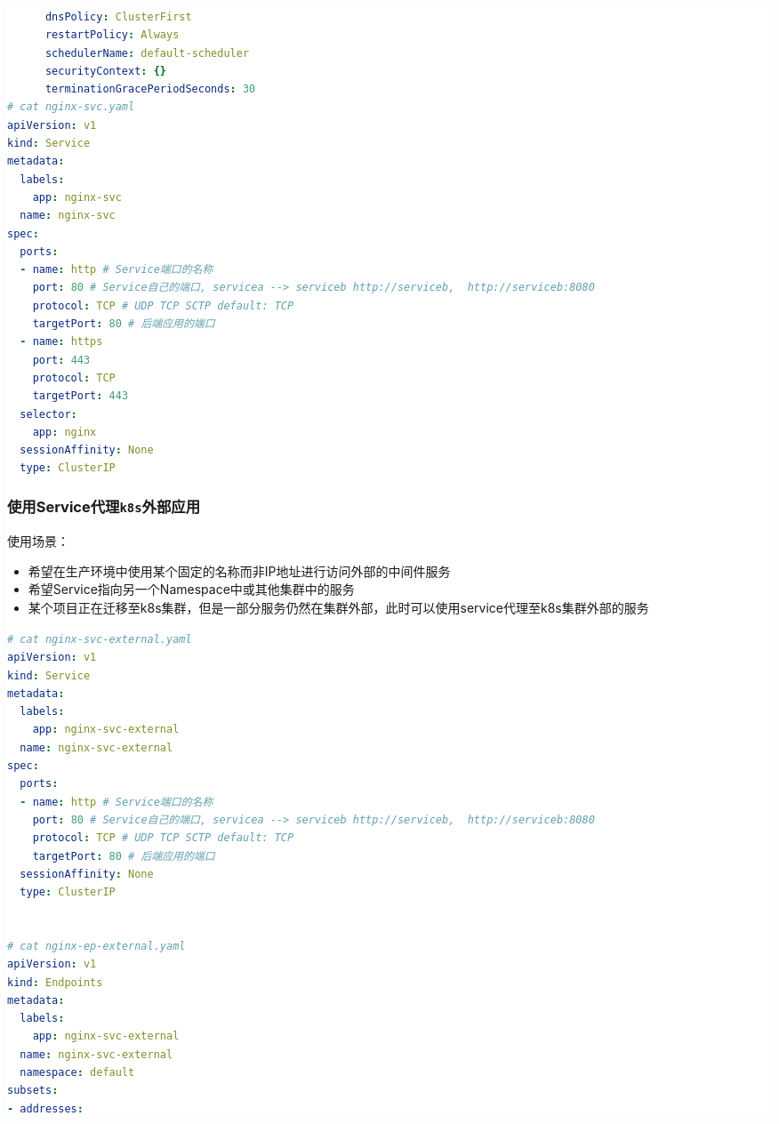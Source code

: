 ```yaml
      dnsPolicy: ClusterFirst
      restartPolicy: Always
      schedulerName: default-scheduler
      securityContext: {}
      terminationGracePeriodSeconds: 30
# cat nginx-svc.yaml
apiVersion: v1
kind: Service
metadata:
  labels:
    app: nginx-svc
  name: nginx-svc
spec:
  ports:
  - name: http # Service端口的名称
    port: 80 # Service自己的端口, servicea --> serviceb http://serviceb,  http://serviceb:8080 
    protocol: TCP # UDP TCP SCTP default: TCP
    targetPort: 80 # 后端应用的端口
  - name: https
    port: 443
    protocol: TCP
    targetPort: 443
  selector:
    app: nginx
  sessionAffinity: None
  type: ClusterIP
```

### 使用Service代理`k8s`外部应用

使用场景：

* 希望在生产环境中使用某个固定的名称而非IP地址进行访问外部的中间件服务
* 希望Service指向另一个Namespace中或其他集群中的服务
* 某个项目正在迁移至k8s集群，但是一部分服务仍然在集群外部，此时可以使用service代理至k8s集群外部的服务

```yaml
# cat nginx-svc-external.yaml 
apiVersion: v1
kind: Service
metadata:
  labels:
    app: nginx-svc-external
  name: nginx-svc-external
spec:
  ports:
  - name: http # Service端口的名称
    port: 80 # Service自己的端口, servicea --> serviceb http://serviceb,  http://serviceb:8080 
    protocol: TCP # UDP TCP SCTP default: TCP
    targetPort: 80 # 后端应用的端口
  sessionAffinity: None
  type: ClusterIP


# cat nginx-ep-external.yaml 
apiVersion: v1
kind: Endpoints
metadata:
  labels:
    app: nginx-svc-external
  name: nginx-svc-external
  namespace: default
subsets:
- addresses:
```